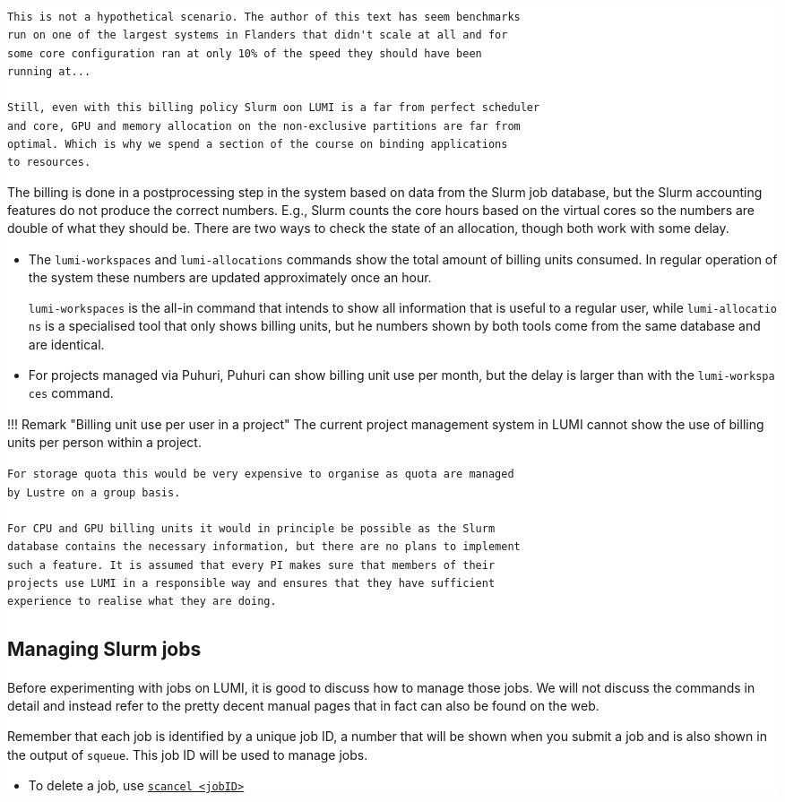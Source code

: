     This is not a hypothetical scenario. The author of this text has seem benchmarks
    run on one of the largest systems in Flanders that didn't scale at all and for
    some core configuration ran at only 10% of the speed they should have been
    running at...

    Still, even with this billing policy Slurm oon LUMI is a far from perfect scheduler
    and core, GPU and memory allocation on the non-exclusive partitions are far from
    optimal. Which is why we spend a section of the course on binding applications
    to resources.

The billing is done in a postprocessing step in the system based on data from the Slurm 
job database, but the Slurm accounting features do not produce the correct numbers. 
E.g., Slurm counts the core hours based on the virtual cores so the numbers are double
of what they should be. There are two ways to check the state of an allocation, though
both work with some delay.

-   The `lumi-workspaces` and `lumi-allocations` commands show the total amount of 
    billing units consumed. In regular operation of the system these numbers are updated
    approximately once an hour.

    `lumi-workspaces` is the all-in command that intends to show all information that is 
    useful to a regular user, while `lumi-allocations` is a specialised tool that only
    shows billing units, but he numbers shown by both tools come from the same database
    and are identical.

-   For projects managed via Puhuri, Puhuri can show billing unit use per month, but the
    delay is larger than with the `lumi-workspaces` command.



!!! Remark "Billing unit use per user in a project"
    The current project management system in LUMI cannot show the use of billing units
    per person within a project.

    For storage quota this would be very expensive to organise as quota are managed
    by Lustre on a group basis. 

    For CPU and GPU billing units it would in principle be possible as the Slurm
    database contains the necessary information, but there are no plans to implement
    such a feature. It is assumed that every PI makes sure that members of their 
    projects use LUMI in a responsible way and ensures that they have sufficient 
    experience to realise what they are doing.


## Managing Slurm jobs

Before experimenting with jobs on LUMI, it is good to discuss how to manage those jobs.
We will not discuss the commands in detail and instead refer to the pretty decent manual pages
that in fact can also be found on the web.

Remember that each job is identified by a unique job ID, a number that will be shown when you
submit a job and is also shown in the output of `squeue`.  This job ID will be used to
manage jobs.

-   To delete a job, use [`scancel <jobID>`](https://slurm.schedmd.com/archive/slurm-22.05.8/scancel.html)
